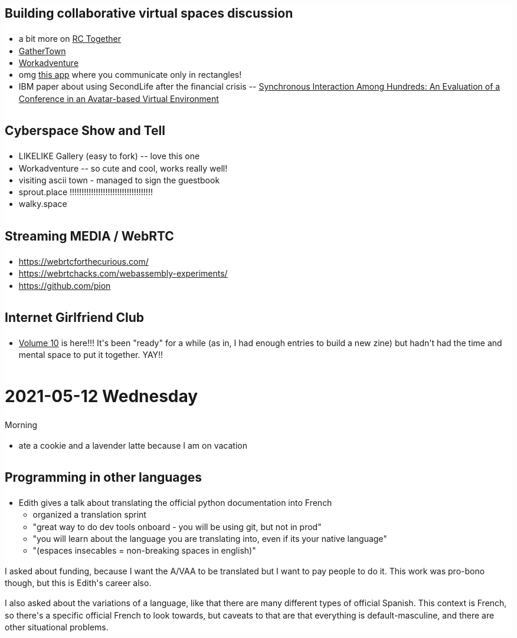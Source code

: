 ## Building collaborative virtual spaces discussion
  - a bit more on [RC Together](https://www.rctogether.com/)
  - [GatherTown](https://gather.town/)
  - [Workadventure](https://workadventu.re/)
  - omg [this app](https://mashable.com/article/color-chat-messaging-app/) where you communicate only in rectangles!
  - IBM paper about using SecondLife after the financial crisis -- [Synchronous Interaction Among Hundreds: An Evaluation of a Conference in an Avatar-based Virtual Environment](https://www.researchgate.net/publication/221515759_Synchronous_interaction_among_hundreds_An_evaluation_of_a_conference_in_an_avatar-based_virtual_environment)


## Cyberspace Show and Tell 
  - LIKELIKE Gallery (easy to fork) -- love this one
  - Workadventure -- so cute and cool, works really well!
  - visiting ascii town - managed to sign the guestbook
  - sprout.place !!!!!!!!!!!!!!!!!!!!!!!!!!!!!!!!!!!
  - walky.space 

## Streaming MEDIA / WebRTC
- https://webrtcforthecurious.com/
- https://webrtchacks.com/webassembly-experiments/
- https://github.com/pion

## Internet Girlfriend Club
- [Volume 10](https://internetgirlfriend.club/volume10/0.html) is here!!! It's been "ready" for a while (as in, I had enough entries to build a new zine) but hadn't had the time and mental space to put it together. YAY!!

# 2021-05-12 Wednesday

Morning
- ate a cookie and a lavender latte because I am on vacation

## Programming in other languages
- Edith gives a talk about translating the official python documentation into French
  - organized a translation sprint
  - "great way to do dev tools onboard - you will be using git, but not in prod"
  - "you will learn about the language you are translating into, even if its your native language"
  - "(espaces insecables = non-breaking spaces in english)"

I asked about funding, because I want the A/VAA to be translated but I want to pay people to do it. This work was pro-bono though, but this is Edith's career also.

I also asked about the variations of a language, like that there are many different types of official Spanish. This context is French, so there's a specific official French to look towards, but caveats to that are that everything is default-masculine, and there are other situational problems.
